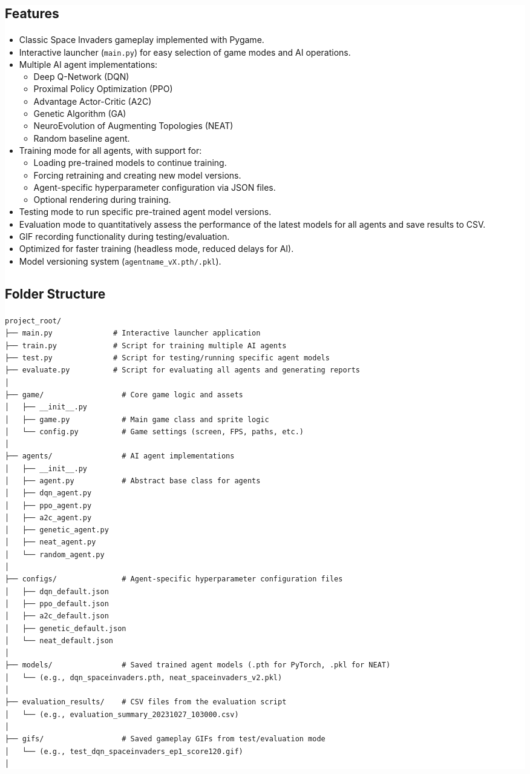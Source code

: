## Features

*   Classic Space Invaders gameplay implemented with Pygame.
*   Interactive launcher (`main.py`) for easy selection of game modes and AI operations.
*   Multiple AI agent implementations:
    *   Deep Q-Network (DQN)
    *   Proximal Policy Optimization (PPO)
    *   Advantage Actor-Critic (A2C)
    *   Genetic Algorithm (GA)
    *   NeuroEvolution of Augmenting Topologies (NEAT)
    *   Random baseline agent.
*   Training mode for all agents, with support for:
    *   Loading pre-trained models to continue training.
    *   Forcing retraining and creating new model versions.
    *   Agent-specific hyperparameter configuration via JSON files.
    *   Optional rendering during training.
*   Testing mode to run specific pre-trained agent model versions.
*   Evaluation mode to quantitatively assess the performance of the latest models for all agents and save results to CSV.
*   GIF recording functionality during testing/evaluation.
*   Optimized for faster training (headless mode, reduced delays for AI).
*   Model versioning system (`agentname_vX.pth/.pkl`).

## Folder Structure

```
project_root/
├── main.py              # Interactive launcher application
├── train.py             # Script for training multiple AI agents
├── test.py              # Script for testing/running specific agent models
├── evaluate.py          # Script for evaluating all agents and generating reports
│
├── game/                  # Core game logic and assets
│   ├── __init__.py
│   ├── game.py            # Main game class and sprite logic
│   └── config.py          # Game settings (screen, FPS, paths, etc.)
│
├── agents/                # AI agent implementations
│   ├── __init__.py
│   ├── agent.py           # Abstract base class for agents
│   ├── dqn_agent.py
│   ├── ppo_agent.py
│   ├── a2c_agent.py
│   ├── genetic_agent.py
│   ├── neat_agent.py
│   └── random_agent.py
│
├── configs/               # Agent-specific hyperparameter configuration files
│   ├── dqn_default.json
│   ├── ppo_default.json
│   ├── a2c_default.json
│   ├── genetic_default.json
│   └── neat_default.json
│
├── models/                # Saved trained agent models (.pth for PyTorch, .pkl for NEAT)
│   └── (e.g., dqn_spaceinvaders.pth, neat_spaceinvaders_v2.pkl)
│
├── evaluation_results/    # CSV files from the evaluation script
│   └── (e.g., evaluation_summary_20231027_103000.csv)
│
├── gifs/                  # Saved gameplay GIFs from test/evaluation mode
│   └── (e.g., test_dqn_spaceinvaders_ep1_score120.gif)
│
```